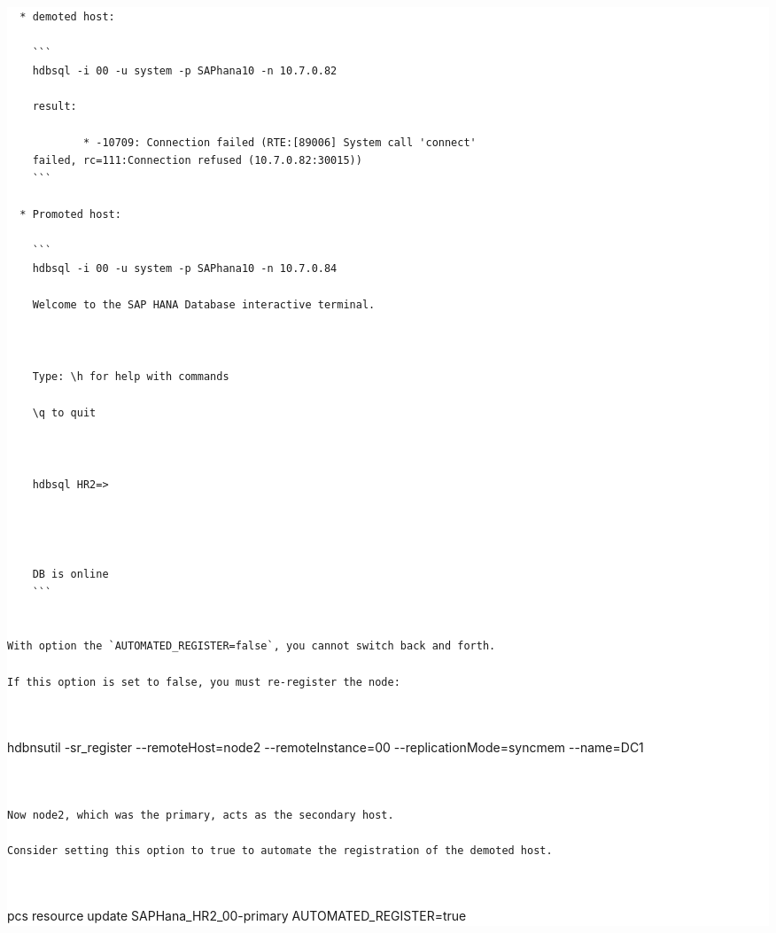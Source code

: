 ```
  * demoted host:

	```
	hdbsql -i 00 -u system -p SAPhana10 -n 10.7.0.82

	result:

			* -10709: Connection failed (RTE:[89006] System call 'connect'
	failed, rc=111:Connection refused (10.7.0.82:30015))
	```
  
  * Promoted host:

	```
	hdbsql -i 00 -u system -p SAPhana10 -n 10.7.0.84
	
	Welcome to the SAP HANA Database interactive terminal.
	
	
	
	Type: \h for help with commands
	
	\q to quit
	
	
	
	hdbsql HR2=>
	
	
	
	
	DB is online
	```
  

With option the `AUTOMATED_REGISTER=false`, you cannot switch back and forth.

If this option is set to false, you must re-register the node:

  
```
hdbnsutil -sr_register --remoteHost=node2 --remoteInstance=00 --replicationMode=syncmem --name=DC1
```
  

Now node2, which was the primary, acts as the secondary host.

Consider setting this option to true to automate the registration of the demoted host.

  
```
pcs resource update SAPHana_HR2_00-primary AUTOMATED_REGISTER=true
